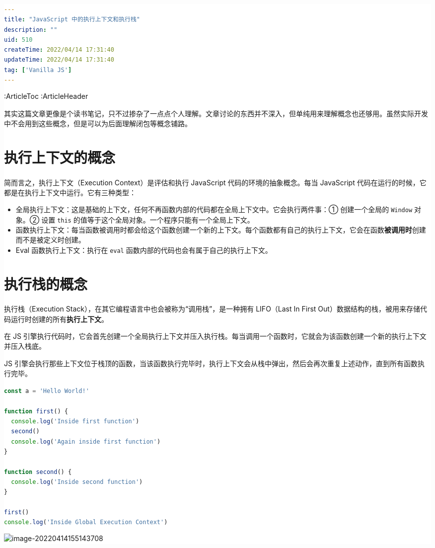 ```yaml
---
title: "JavaScript 中的执行上下文和执行栈"
description: ""
uid: 510
createTime: 2022/04/14 17:31:40
updateTime: 2022/04/14 17:31:40
tag: ['Vanilla JS']
---
```

:ArticleToc
:ArticleHeader

其实这篇文章更像是个读书笔记，只不过掺杂了一点点个人理解。文章讨论的东西并不深入，但单纯用来理解概念也还够用。虽然实际开发中不会用到这些概念，但是可以为后面理解闭包等概念铺路。
# 执行上下文的概念

简而言之，执行上下文（Execution Context）是评估和执行 JavaScript 代码的环境的抽象概念。每当 JavaScript 代码在运行的时候，它都是在执行上下文中运行。它有三种类型：

- 全局执行上下文：这是基础的上下文，任何不再函数内部的代码都在全局上下文中。它会执行两件事：① 创建一个全局的 `Window` 对象。② 设置 `this` 的值等于这个全局对象。一个程序只能有一个全局上下文。
- 函数执行上下文：每当函数被调用时都会给这个函数创建一个新的上下文。每个函数都有自己的执行上下文，它会在函数**被调用时**创建而不是被定义时创建。
- Eval 函数执行上下文：执行在 `eval` 函数内部的代码也会有属于自己的执行上下文。

# 执行栈的概念

执行栈（Execution Stack），在其它编程语言中也会被称为“调用栈”，是一种拥有 LIFO（Last In First Out）数据结构的栈，被用来存储代码运行时创建的所有**执行上下文**。

在 JS 引擎执行代码时，它会首先创建一个全局执行上下文并压入执行栈。每当调用一个函数时，它就会为该函数创建一个新的执行上下文并压入栈底。

JS 引擎会执行那些上下文位于栈顶的函数，当该函数执行完毕时，执行上下文会从栈中弹出，然后会再次重复上述动作，直到所有函数执行完毕。

```js
const a = 'Hello World!'

function first() {
  console.log('Inside first function')
  second()
  console.log('Again inside first function')
}

function second() {
  console.log('Inside second function')
}

first()
console.log('Inside Global Execution Context')
```

![image-20220414155143708](https://pic-go-20220331-1301395896.cos.ap-beijing.myqcloud.com/img/image-20220414155143708.png)
